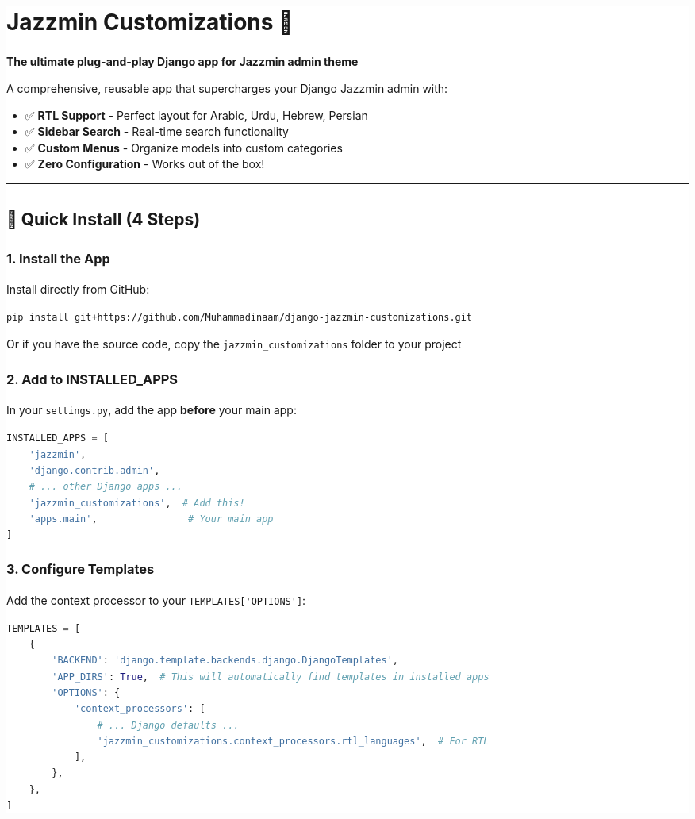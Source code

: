 # Jazzmin Customizations 🎨

**The ultimate plug-and-play Django app for Jazzmin admin theme**

A comprehensive, reusable app that supercharges your Django Jazzmin admin with:
- ✅ **RTL Support** - Perfect layout for Arabic, Urdu, Hebrew, Persian
- ✅ **Sidebar Search** - Real-time search functionality  
- ✅ **Custom Menus** - Organize models into custom categories
- ✅ **Zero Configuration** - Works out of the box!

---

## 🚀 Quick Install (4 Steps)

### 1. Install the App

Install directly from GitHub:

```bash
pip install git+https://github.com/Muhammadinaam/django-jazzmin-customizations.git
```

Or if you have the source code, copy the `jazzmin_customizations` folder to your project

### 2. Add to INSTALLED_APPS

In your `settings.py`, add the app **before** your main app:

```python
INSTALLED_APPS = [
    'jazzmin',
    'django.contrib.admin',
    # ... other Django apps ...
    'jazzmin_customizations',  # Add this!
    'apps.main',                # Your main app
]
```

### 3. Configure Templates

Add the context processor to your `TEMPLATES['OPTIONS']`:

```python
TEMPLATES = [
    {
        'BACKEND': 'django.template.backends.django.DjangoTemplates',
        'APP_DIRS': True,  # This will automatically find templates in installed apps
        'OPTIONS': {
            'context_processors': [
                # ... Django defaults ...
                'jazzmin_customizations.context_processors.rtl_languages',  # For RTL
            ],
        },
    },
]
```
